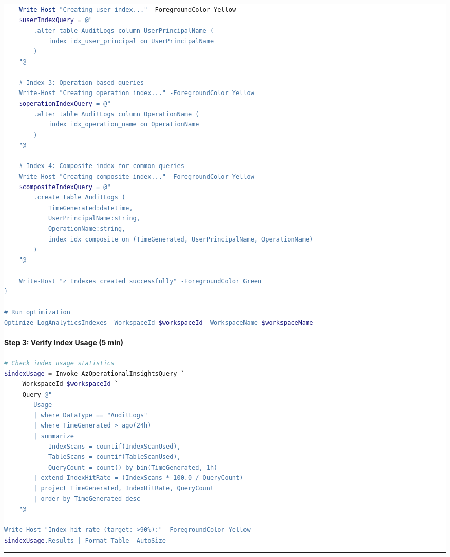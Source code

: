 ```powershell
    Write-Host "Creating user index..." -ForegroundColor Yellow
    $userIndexQuery = @"
        .alter table AuditLogs column UserPrincipalName (
            index idx_user_principal on UserPrincipalName
        )
    "@

    # Index 3: Operation-based queries
    Write-Host "Creating operation index..." -ForegroundColor Yellow
    $operationIndexQuery = @"
        .alter table AuditLogs column OperationName (
            index idx_operation_name on OperationName
        )
    "@

    # Index 4: Composite index for common queries
    Write-Host "Creating composite index..." -ForegroundColor Yellow
    $compositeIndexQuery = @"
        .create table AuditLogs (
            TimeGenerated:datetime,
            UserPrincipalName:string,
            OperationName:string,
            index idx_composite on (TimeGenerated, UserPrincipalName, OperationName)
        )
    "@

    Write-Host "✓ Indexes created successfully" -ForegroundColor Green
}

# Run optimization
Optimize-LogAnalyticsIndexes -WorkspaceId $workspaceId -WorkspaceName $workspaceName
```

#### Step 3: Verify Index Usage (5 min)

```powershell
# Check index usage statistics
$indexUsage = Invoke-AzOperationalInsightsQuery `
    -WorkspaceId $workspaceId `
    -Query @"
        Usage
        | where DataType == "AuditLogs"
        | where TimeGenerated > ago(24h)
        | summarize 
            IndexScans = countif(IndexScanUsed),
            TableScans = countif(TableScanUsed),
            QueryCount = count() by bin(TimeGenerated, 1h)
        | extend IndexHitRate = (IndexScans * 100.0 / QueryCount)
        | project TimeGenerated, IndexHitRate, QueryCount
        | order by TimeGenerated desc
    "@

Write-Host "Index hit rate (target: >90%):" -ForegroundColor Yellow
$indexUsage.Results | Format-Table -AutoSize
```

---